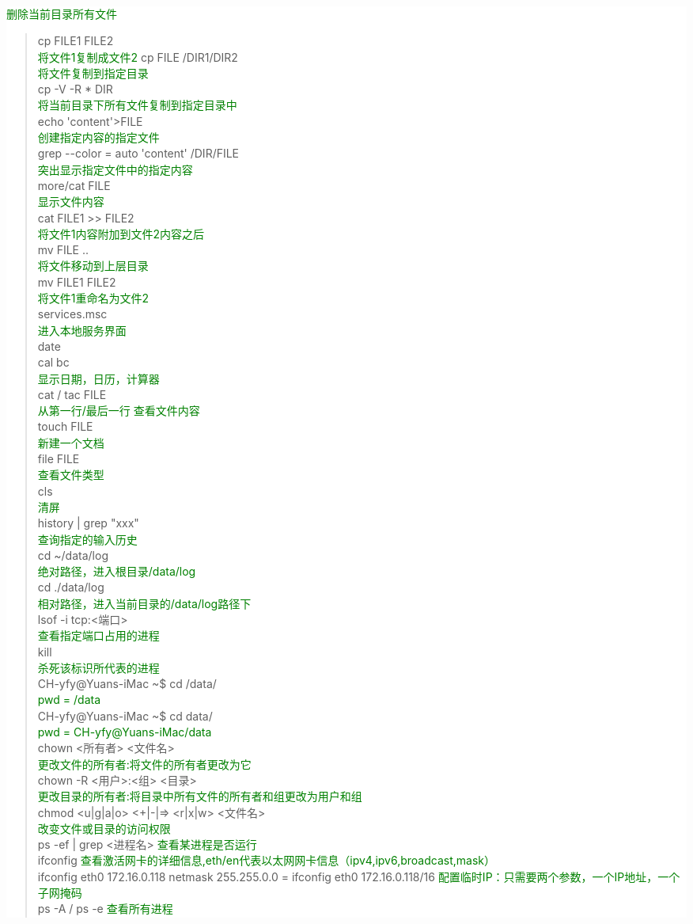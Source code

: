 <font color = "green">删除当前目录所有文件</font>  
> cp FILE1 FILE2     
<font color = "green">将文件1复制成文件2  </font> 
> cp FILE /DIR1/DIR2    
<font color = "green">将文件复制到指定目录 </font>  
> cp -V -R * DIR      
<font color = "green">将当前目录下所有文件复制到指定目录中</font>     
> echo 'content'>FILE    
<font color = "green">创建指定内容的指定文件</font>   
> grep --color = auto 'content' /DIR/FILE     
<font color = "green">突出显示指定文件中的指定内容</font>   
> more/cat FILE       
<font color = "green">显示文件内容</font>     
> cat FILE1 >> FILE2       
<font color = "green">将文件1内容附加到文件2内容之后</font>   
> mv FILE ..          
<font color = "green">将文件移动到上层目录</font>   
> mv FILE1 FILE2     
<font color = "green">将文件1重命名为文件2</font>    
> services.msc        
<font color = "green">进入本地服务界面</font>     
> date    
> cal
> bc   
<font color = "green">显示日期，日历，计算器</font>  
> cat / tac FILE  
<font color = "green">从第一行/最后一行 查看文件内容</font>  
> touch FILE   
<font color = "green">新建一个文档</font>  
>file FILE  
<font color = "green">查看文件类型</font>     
> cls  
<font color = "green">清屏</font>  
> history | grep "xxx"   
<font color = "green">查询指定的输入历史</font>      
> cd ~/data/log    
<font color = "green">绝对路径，进入根目录/data/log</font>   
> cd ./data/log    
<font color = "green">相对路径，进入当前目录的/data/log路径下</font>  
> lsof -i tcp:<端口>    
<font color = "green">查看指定端口占用的进程</font>    
> kill <PID>     
<font color = "green">杀死该标识所代表的进程</font>    
> CH-yfy@Yuans-iMac ~$ cd /data/    
<font color = "green">pwd = /data</font>    
> CH-yfy@Yuans-iMac ~$ cd data/    
<font color = "green">pwd = CH-yfy@Yuans-iMac/data</font>  
> chown <所有者> <文件名>  
<font color = "green">更改文件的所有者:将文件的所有者更改为它</font>  
> chown -R <用户>:<组> <目录>  
<font color = "green">更改目录的所有者:将目录中所有文件的所有者和组更改为用户和组</font>   
> chmod <u|g|a|o>  <+|-|=>  <r|x|w> <文件名>  
<font color = "green">改变文件或目录的访问权限</font>    
> ps -ef | grep <进程名> 
<font color = "green">查看某进程是否运行</font>  
> ifconfig
<font color = "green">查看激活网卡的详细信息,eth/en代表以太网网卡信息（ipv4,ipv6,broadcast,mask）</font>  
> ifconfig eth0 172.16.0.118 netmask 255.255.0.0 = ifconfig eth0 172.16.0.118/16 
<font color = "green">配置临时IP：只需要两个参数，一个IP地址，一个子网掩码</font>  
> ps -A / ps -e
<font color = "green">查看所有进程</font>    
    